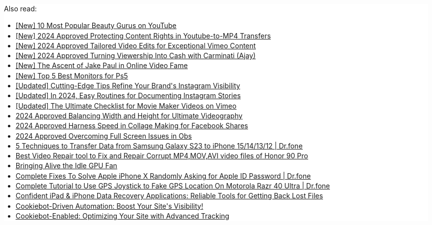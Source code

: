 

<ins class="adsbygoogle"
     style="display:block"
     data-ad-client="ca-pub-7571918770474297"
     data-ad-slot="8358498916"
     data-ad-format="auto"
     data-full-width-responsive="true"></ins>

<span class="atpl-alsoreadstyle">Also read:</span>
<div><ul>
<li><a href="https://youtube-blog.techidaily.com/0-most-popular-beauty-gurus-on-youtube/"><u>[New] 10 Most Popular Beauty Gurus on YouTube</u></a></li>
<li><a href="https://youtube-zero.techidaily.com/024-approved-protecting-content-rights-in-youtube-to-mp4-transfers/"><u>[New] 2024 Approved  Protecting Content Rights in Youtube-to-MP4 Transfers</u></a></li>
<li><a href="https://vimeo-videos.techidaily.com/new-2024-approved-tailored-video-edits-for-exceptional-vimeo-content/"><u>[New] 2024 Approved  Tailored Video Edits for Exceptional Vimeo Content</u></a></li>
<li><a href="https://youtube-webster.techidaily.com/024-approved-turning-viewership-into-cash-with-carminati-ajay/"><u>[New] 2024 Approved  Turning Viewership Into Cash with Carminati (Ajay)</u></a></li>
<li><a href="https://facebook-video-share.techidaily.com/new-the-ascent-of-jake-paul-in-online-video-fame/"><u>[New] The Ascent of Jake Paul in Online Video Fame</u></a></li>
<li><a href="https://some-skills.techidaily.com/new-top-5-best-monitors-for-ps5/"><u>[New] Top 5 Best Monitors for Ps5</u></a></li>
<li><a href="https://instagram-videos.techidaily.com/updated-cutting-edge-tips-refine-your-brands-instagram-visibility/"><u>[Updated] Cutting-Edge Tips  Refine Your Brand's Instagram Visibility</u></a></li>
<li><a href="https://instagram-video-recordings.techidaily.com/updated-in-2024-easy-routines-for-documenting-instagram-stories/"><u>[Updated] In 2024, Easy Routines for Documenting Instagram Stories</u></a></li>
<li><a href="https://vimeo-videos.techidaily.com/updated-the-ultimate-checklist-for-movie-maker-videos-on-vimeo/"><u>[Updated] The Ultimate Checklist for Movie Maker Videos on Vimeo</u></a></li>
<li><a href="https://extra-resources.techidaily.com/2024-approved-balancing-width-and-height-for-ultimate-videography/"><u>2024 Approved  Balancing Width and Height for Ultimate Videography</u></a></li>
<li><a href="https://some-knowledge.techidaily.com/2024-approved-harness-speed-in-collage-making-for-facebook-shares/"><u>2024 Approved  Harness Speed in Collage Making for Facebook Shares</u></a></li>
<li><a href="https://screen-mirroring-recording.techidaily.com/2024-approved-overcoming-full-screen-issues-in-obs/"><u>2024 Approved  Overcoming Full Screen Issues in Obs</u></a></li>
<li><a href="https://blog-min.techidaily.com/5-techniques-to-transfer-data-from-samsung-galaxy-s23-to-iphone-15141312-drfone-by-drfone-transfer-from-android-transfer-from-android/"><u>5 Techniques to Transfer Data from Samsung Galaxy S23 to iPhone 15/14/13/12 | Dr.fone</u></a></li>
<li><a href="https://phone-solutions.techidaily.com/best-video-repair-tool-to-fix-and-repair-corrupt-mp4-mov-avi-video-files-of-honor-90-pro-by-stellar-video-repair-mobile-video-repair/"><u>Best Video Repair tool to Fix and Repair Corrupt MP4,MOV,AVI video files of Honor 90 Pro</u></a></li>
<li><a href="https://graphic-issues.techidaily.com/bringing-alive-the-idle-gpu-fan/"><u>Bringing Alive the Idle GPU Fan</u></a></li>
<li><a href="https://iphone-unlock.techidaily.com/complete-fixes-to-solve-apple-iphone-x-randomly-asking-for-apple-id-password-drfone-by-drfone-ios/"><u>Complete Fixes To Solve Apple iPhone X Randomly Asking for Apple ID Password | Dr.fone</u></a></li>
<li><a href="https://fake-location.techidaily.com/complete-tutorial-to-use-gps-joystick-to-fake-gps-location-on-motorola-razr-40-ultra-drfone-by-drfone-virtual-android/"><u>Complete Tutorial to Use GPS Joystick to Fake GPS Location On Motorola Razr 40 Ultra | Dr.fone</u></a></li>
<li><a href="https://data-safeguard.techidaily.com/confident-ipad-and-iphone-data-recovery-applications-reliable-tools-for-getting-back-lost-files/"><u>Confident iPad & iPhone Data Recovery Applications: Reliable Tools for Getting Back Lost Files</u></a></li>
<li><a href="https://data-safeguard.techidaily.com/cookiebot-driven-automation-boost-your-sites-visibility/"><u>Cookiebot-Driven Automation: Boost Your Site's Visibility!</u></a></li>
<li><a href="https://data-safeguard.techidaily.com/cookiebot-enabled-optimizing-your-site-with-advanced-tracking/"><u>Cookiebot-Enabled: Optimizing Your Site with Advanced Tracking</u></a></li>